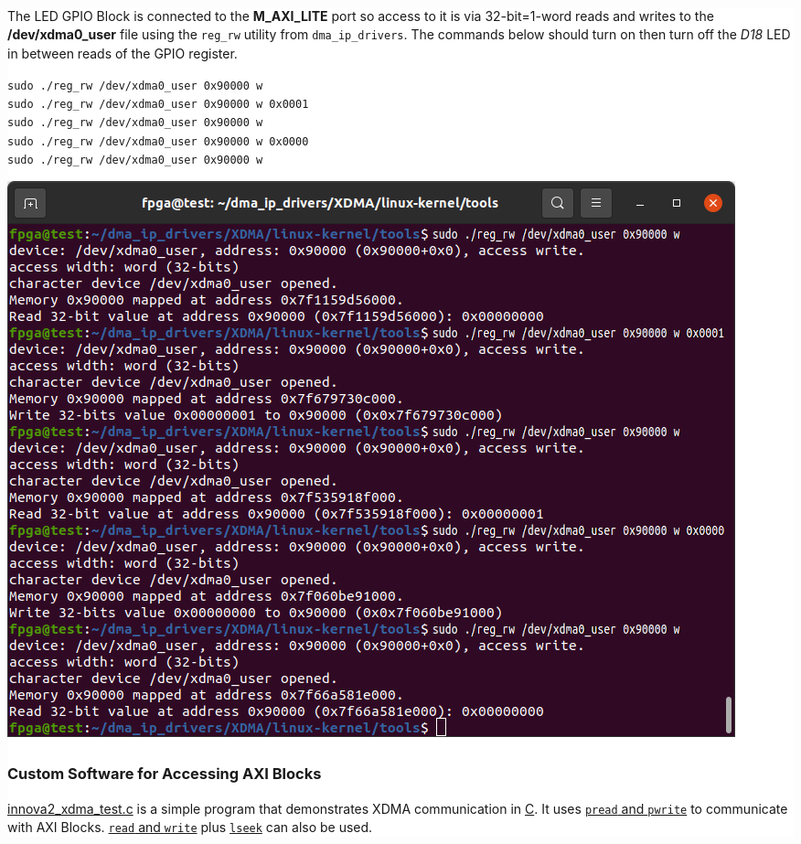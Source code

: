 The LED GPIO Block is connected to the **M_AXI_LITE** port so access to it is via 32-bit=1-word reads and writes to the **/dev/xdma0_user** file using the `reg_rw` utility from `dma_ip_drivers`. The commands below should turn on then turn off the *D18* LED in between reads of the GPIO register.
```Shell
sudo ./reg_rw /dev/xdma0_user 0x90000 w
sudo ./reg_rw /dev/xdma0_user 0x90000 w 0x0001
sudo ./reg_rw /dev/xdma0_user 0x90000 w
sudo ./reg_rw /dev/xdma0_user 0x90000 w 0x0000
sudo ./reg_rw /dev/xdma0_user 0x90000 w
```

![XDMA GPIO Testing](img/XDMA_AXI-Lite_Access.png)




### Custom Software for Accessing AXI Blocks

[innova2_xdma_test.c](innova2_xdma_test.c) is a simple program that demonstrates XDMA communication in [C](https://en.wikipedia.org/wiki/C_(programming_language)). It uses [`pread` and `pwrite`](https://manpages.ubuntu.com/manpages/jammy/en/man2/pread.2.html) to communicate with AXI Blocks. [`read` and `write`](https://manpages.ubuntu.com/manpages/jammy/en/man2/read.2.html) plus [`lseek`](https://manpages.ubuntu.com/manpages/jammy/en/man2/lseek.2.html) can also be used.
